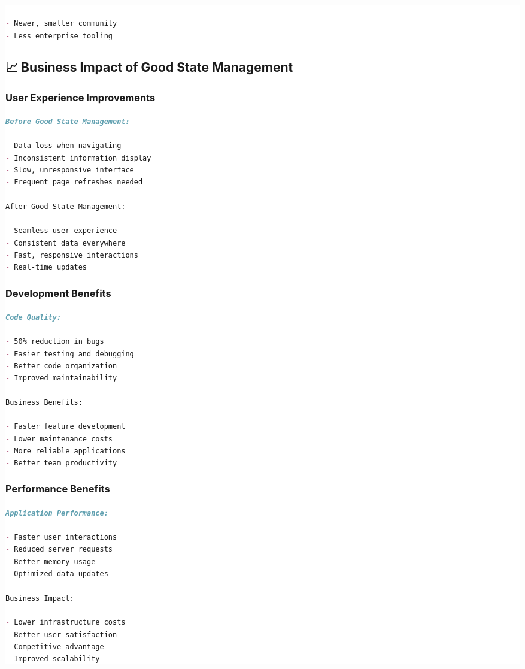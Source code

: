 ```markdown

- Newer, smaller community
- Less enterprise tooling
```

## 📈 Business Impact of Good State Management

### User Experience Improvements

```markdown
Before Good State Management:

- Data loss when navigating
- Inconsistent information display
- Slow, unresponsive interface
- Frequent page refreshes needed

After Good State Management:

- Seamless user experience
- Consistent data everywhere
- Fast, responsive interactions
- Real-time updates
```

### Development Benefits

```markdown
Code Quality:

- 50% reduction in bugs
- Easier testing and debugging
- Better code organization
- Improved maintainability

Business Benefits:

- Faster feature development
- Lower maintenance costs
- More reliable applications
- Better team productivity
```

### Performance Benefits

```markdown
Application Performance:

- Faster user interactions
- Reduced server requests
- Better memory usage
- Optimized data updates

Business Impact:

- Lower infrastructure costs
- Better user satisfaction
- Competitive advantage
- Improved scalability
```
